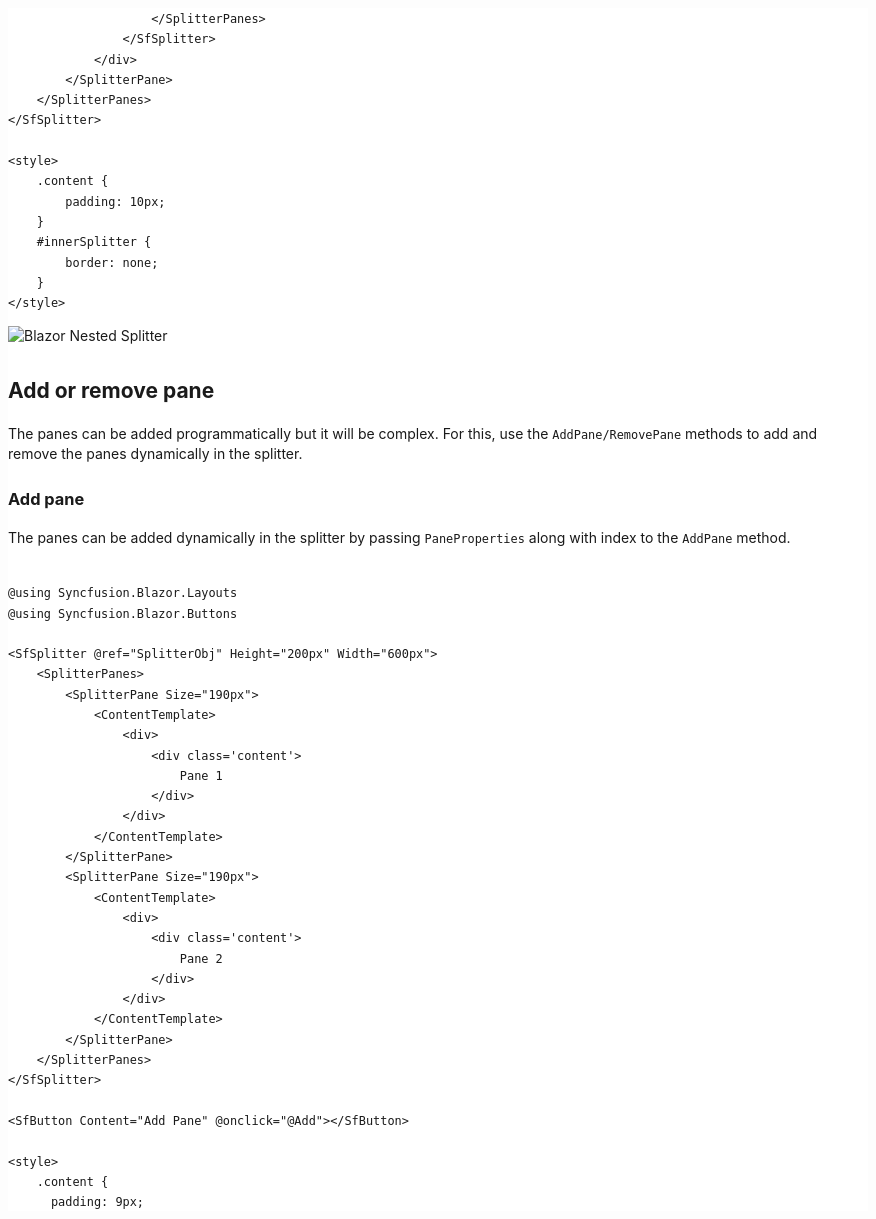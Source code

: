 ```cshtml
                    </SplitterPanes>
                </SfSplitter>
            </div>
        </SplitterPane>
    </SplitterPanes>
</SfSplitter>

<style>
    .content {
        padding: 10px;
    }
    #innerSplitter {
        border: none;
    }
</style>

```

![Blazor Nested Splitter](./images/blazor-nested-splitter.png)

## Add or remove pane

The panes can be added programmatically but it will be complex. For this, use the `AddPane/RemovePane` methods to add and remove the panes dynamically in the splitter.

### Add pane

The panes can be added dynamically in the splitter by passing `PaneProperties` along with index to the `AddPane` method.

```cshtml

@using Syncfusion.Blazor.Layouts
@using Syncfusion.Blazor.Buttons

<SfSplitter @ref="SplitterObj" Height="200px" Width="600px">
    <SplitterPanes>
        <SplitterPane Size="190px">
            <ContentTemplate>
                <div>
                    <div class='content'>
                        Pane 1
                    </div>
                </div>
            </ContentTemplate>
        </SplitterPane>
        <SplitterPane Size="190px">
            <ContentTemplate>
                <div>
                    <div class='content'>
                        Pane 2
                    </div>
                </div>
            </ContentTemplate>
        </SplitterPane>
    </SplitterPanes>
</SfSplitter>

<SfButton Content="Add Pane" @onclick="@Add"></SfButton>

<style>
    .content {
      padding: 9px;
```